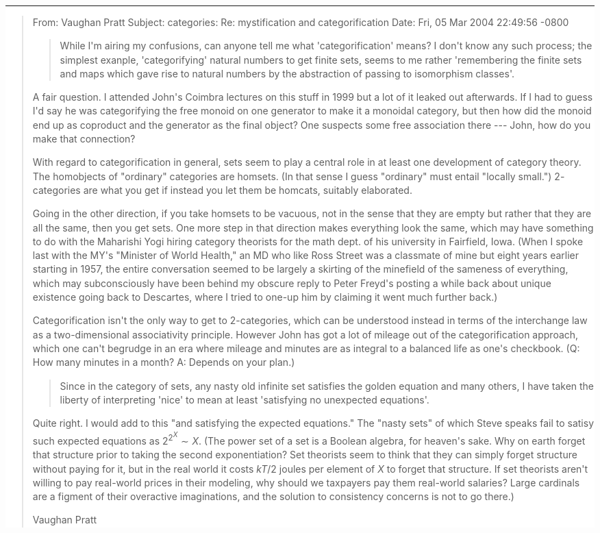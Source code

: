 ------------------------------------------------------------------------

> From:    Vaughan Pratt
> Subject: categories: Re: mystification and categorification
> Date:    Fri, 05 Mar 2004 22:49:56 -0800
>
> > While I'm airing my confusions, can anyone tell me what
> > 'categorification' means? I don't know any such process; the simplest
> > exanple, 'categorifying' natural numbers to get finite sets, seems to me
> > rather 'remembering the finite sets and maps which gave rise to natural
> > numbers by the abstraction of passing to isomorphism classes'.
>
> A fair question.  I attended John's Coimbra lectures on this stuff in 1999
> but a lot of it leaked out afterwards.  If I had to guess I'd say he was
> categorifying the free monoid on one generator to make it a monoidal category,
> but then how did the monoid end up as coproduct and the generator as the
> final object?  One suspects some free association there --- John, how do
> you make that connection?
>
> With regard to categorification in general, sets seem to play a central
> role in at least one development of category theory.  The homobjects of
> "ordinary" categories are homsets.  (In that sense I guess "ordinary" must
> entail "locally small.")  $2$-categories are what you get if instead you let
> them be homcats, suitably elaborated.
>
> Going in the other direction, if you take homsets to be vacuous, not
> in the sense that they are empty but rather that they are all the same,
> then you get sets.  One more step in that direction makes everything look
> the same, which may have something to do with the Maharishi Yogi hiring
> category theorists for the math dept. of his university in Fairfield, Iowa.
> (When I spoke last with the MY's "Minister of World Health," an MD who like
> Ross Street was a classmate of mine but eight years earlier starting in 1957,
> the entire conversation seemed to be largely a skirting of the minefield
> of the sameness of everything, which may subconsciously have been behind my
> obscure reply to Peter Freyd's posting a while back about unique existence
> going back to Descartes, where I tried to one-up him by claiming it went
> much further back.)
>
> Categorification isn't the only way to get to $2$-categories, which can be
> understood instead in terms of the interchange law as a two-dimensional
> associativity principle.  However John has got a lot of mileage out of
> the categorification approach, which one can't begrudge in an era where
> mileage and minutes are as integral to a balanced life as one's checkbook.
> (Q: How many minutes in a month?  A: Depends on your plan.)
>
> > Since in the category of sets, any nasty old infinite set satisfies
> > the golden equation and many others, I have taken the liberty of
> > interpreting 'nice' to mean at least 'satisfying no unexpected
> > equations'.
>
> Quite right.  I would add to this "and satisfying the expected equations."
> The "nasty sets" of which Steve speaks fail to satisy such expected
> equations as $2^{2^X} \sim X$.  (The power set of a set is a Boolean algebra,
> for heaven's sake.  Why on earth forget that structure prior to taking the
> second exponentiation?  Set theorists seem to think that they can simply
> forget structure without paying for it, but in the real world it costs
> $kT/2$ joules per element of $X$ to forget that structure.  If set theorists
> aren't willing to pay real-world prices in their modeling, why should we
> taxpayers pay them real-world salaries?  Large cardinals are a figment of
> their overactive imaginations, and the solution to consistency concerns is
> not to go there.)
>
> Vaughan Pratt
